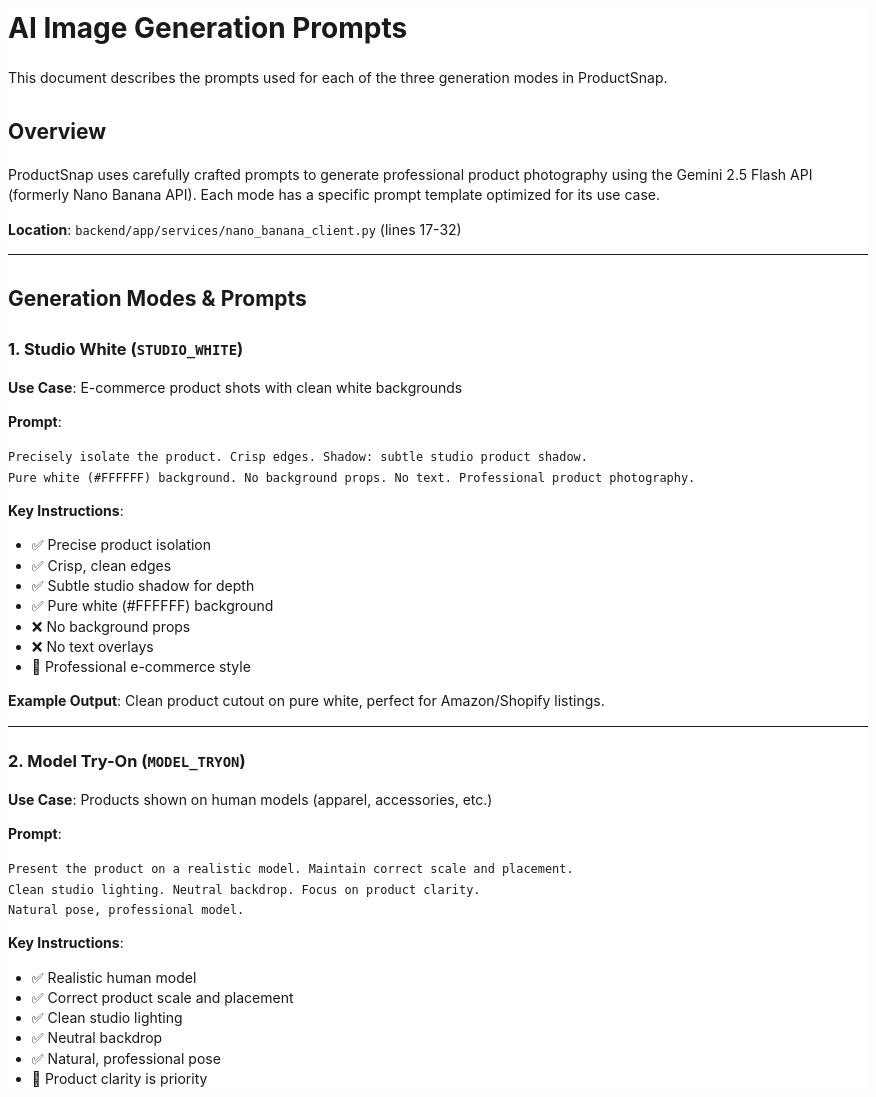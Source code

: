 # AI Image Generation Prompts

This document describes the prompts used for each of the three generation modes in ProductSnap.

## Overview

ProductSnap uses carefully crafted prompts to generate professional product photography using the Gemini 2.5 Flash API (formerly Nano Banana API). Each mode has a specific prompt template optimized for its use case.

**Location**: `backend/app/services/nano_banana_client.py` (lines 17-32)

---

## Generation Modes & Prompts

### 1. Studio White (`STUDIO_WHITE`)

**Use Case**: E-commerce product shots with clean white backgrounds

**Prompt**:
```
Precisely isolate the product. Crisp edges. Shadow: subtle studio product shadow. 
Pure white (#FFFFFF) background. No background props. No text. Professional product photography.
```

**Key Instructions**:
- ✅ Precise product isolation
- ✅ Crisp, clean edges
- ✅ Subtle studio shadow for depth
- ✅ Pure white (#FFFFFF) background
- ❌ No background props
- ❌ No text overlays
- 🎯 Professional e-commerce style

**Example Output**: Clean product cutout on pure white, perfect for Amazon/Shopify listings.

---

### 2. Model Try-On (`MODEL_TRYON`)

**Use Case**: Products shown on human models (apparel, accessories, etc.)

**Prompt**:
```
Present the product on a realistic model. Maintain correct scale and placement. 
Clean studio lighting. Neutral backdrop. Focus on product clarity. 
Natural pose, professional model.
```

**Key Instructions**:
- ✅ Realistic human model
- ✅ Correct product scale and placement
- ✅ Clean studio lighting
- ✅ Neutral backdrop
- ✅ Natural, professional pose
- 🎯 Product clarity is priority
